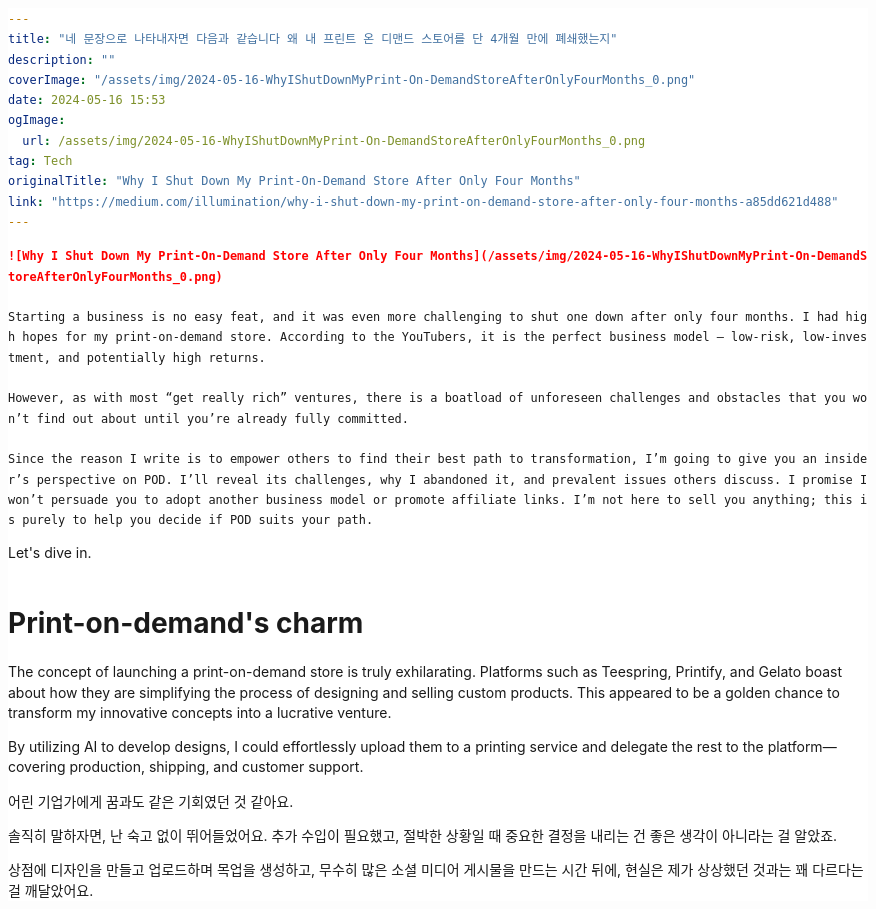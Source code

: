 ```yaml
---
title: "네 문장으로 나타내자면 다음과 같습니다 왜 내 프린트 온 디맨드 스토어를 단 4개월 만에 폐쇄했는지"
description: ""
coverImage: "/assets/img/2024-05-16-WhyIShutDownMyPrint-On-DemandStoreAfterOnlyFourMonths_0.png"
date: 2024-05-16 15:53
ogImage: 
  url: /assets/img/2024-05-16-WhyIShutDownMyPrint-On-DemandStoreAfterOnlyFourMonths_0.png
tag: Tech
originalTitle: "Why I Shut Down My Print-On-Demand Store After Only Four Months"
link: "https://medium.com/illumination/why-i-shut-down-my-print-on-demand-store-after-only-four-months-a85dd621d488"
---
```



```markdown
![Why I Shut Down My Print-On-Demand Store After Only Four Months](/assets/img/2024-05-16-WhyIShutDownMyPrint-On-DemandStoreAfterOnlyFourMonths_0.png)

Starting a business is no easy feat, and it was even more challenging to shut one down after only four months. I had high hopes for my print-on-demand store. According to the YouTubers, it is the perfect business model — low-risk, low-investment, and potentially high returns.

However, as with most “get really rich” ventures, there is a boatload of unforeseen challenges and obstacles that you won’t find out about until you’re already fully committed.

Since the reason I write is to empower others to find their best path to transformation, I’m going to give you an insider’s perspective on POD. I’ll reveal its challenges, why I abandoned it, and prevalent issues others discuss. I promise I won’t persuade you to adopt another business model or promote affiliate links. I’m not here to sell you anything; this is purely to help you decide if POD suits your path.
```

<div class="content-ad"></div>

Let's dive in.

# Print-on-demand's charm

The concept of launching a print-on-demand store is truly exhilarating. Platforms such as Teespring, Printify, and Gelato boast about how they are simplifying the process of designing and selling custom products. This appeared to be a golden chance to transform my innovative concepts into a lucrative venture.

By utilizing AI to develop designs, I could effortlessly upload them to a printing service and delegate the rest to the platform—covering production, shipping, and customer support.

<div class="content-ad"></div>

어린 기업가에게 꿈과도 같은 기회였던 것 같아요.

솔직히 말하자면, 난 숙고 없이 뛰어들었어요. 추가 수입이 필요했고, 절박한 상황일 때 중요한 결정을 내리는 건 좋은 생각이 아니라는 걸 알았죠.

상점에 디자인을 만들고 업로드하며 목업을 생성하고, 무수히 많은 소셜 미디어 게시물을 만드는 시간 뒤에, 현실은 제가 상상했던 것과는 꽤 다르다는 걸 깨달았어요.
